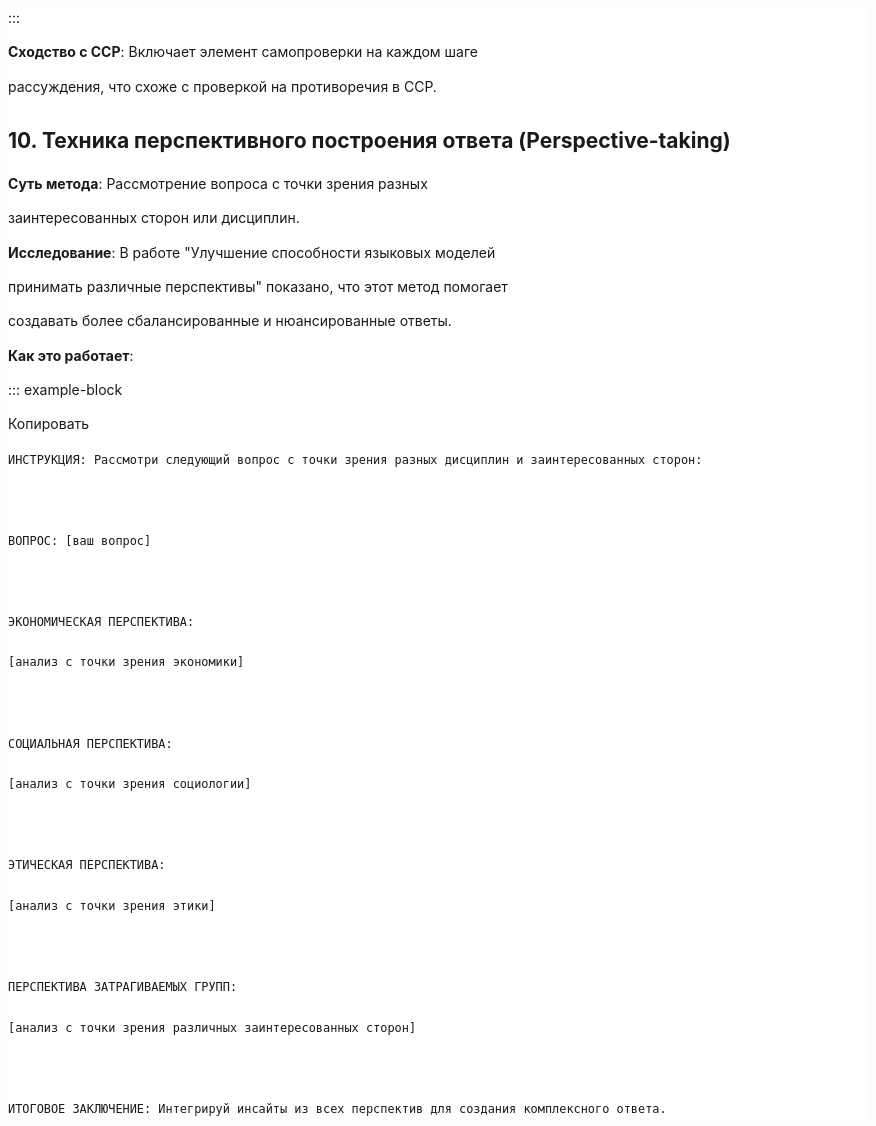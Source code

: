 :::



**Сходство с CCP**: Включает элемент самопроверки на каждом шаге

рассуждения, что схоже с проверкой на противоречия в CCP.



## 10. Техника перспективного построения ответа (Perspective-taking)



**Суть метода**: Рассмотрение вопроса с точки зрения разных

заинтересованных сторон или дисциплин.



**Исследование**: В работе \"Улучшение способности языковых моделей

принимать различные перспективы\" показано, что этот метод помогает

создавать более сбалансированные и нюансированные ответы.



**Как это работает**:



::: example-block

Копировать



    ИНСТРУКЦИЯ: Рассмотри следующий вопрос с точки зрения разных дисциплин и заинтересованных сторон:



    ВОПРОС: [ваш вопрос]



    ЭКОНОМИЧЕСКАЯ ПЕРСПЕКТИВА:

    [анализ с точки зрения экономики]



    СОЦИАЛЬНАЯ ПЕРСПЕКТИВА:

    [анализ с точки зрения социологии]



    ЭТИЧЕСКАЯ ПЕРСПЕКТИВА:

    [анализ с точки зрения этики]



    ПЕРСПЕКТИВА ЗАТРАГИВАЕМЫХ ГРУПП:

    [анализ с точки зрения различных заинтересованных сторон]



    ИТОГОВОЕ ЗАКЛЮЧЕНИЕ: Интегрируй инсайты из всех перспектив для создания комплексного ответа.
